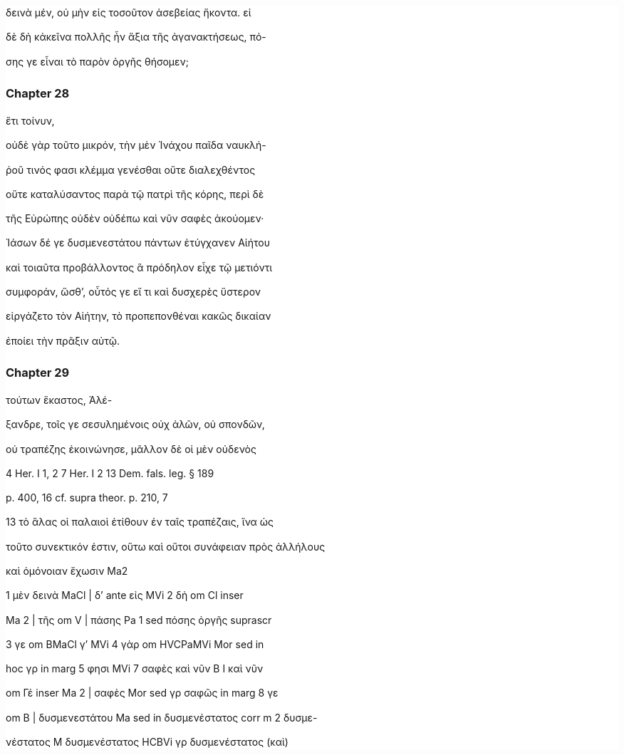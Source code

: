 

<pb n="246"/>

δεινὰ μέν, οὐ μὴν εἰς τοσοῦτον ἀσεβείας ἥκοντα. εἰ

δὲ δὴ κἀκεῖνα πολλῆς ἦν ἄξια τῆς ἀγανακτήσεως, πό-

σης γε εἶναι τὸ παρὸν ὀργῆς θήσομεν;</p>


### Chapter 28

<p>ἔτι τοίνυν,

οὐδὲ γὰρ τοῦτο μικρόν, τὴν μὲν Ἰνάχου παῖδα ναυκλή-

<lb n="5"/> ῥοῦ τινός φασι κλέμμα γενέσθαι οὔτε διαλεχθέντος

οὔτε καταλύσαντος παρὰ τῷ πατρὶ τῆς κόρης, περὶ δὲ

τῆς Εὐρώπης οὐδὲν οὐδέπω καὶ νῦν σαφὲς ἀκούομεν·

Ἰάσων δέ γε δυσμενεστάτου πάντων ἐτύγχανεν Αἰήτου

καὶ τοιαῦτα προβάλλοντος ἃ πρόδηλον εἶχε τῷ μετιόντι

<lb n="10"/> συμφοράν, ὥσθ’, οὗτός γε εἴ τι καὶ δυσχερὲς ὕστερον

εἰργάζετο τὸν Αἰήτην, τὸ προπεπονθέναι κακῶς δικαίαν

ἐποίει τὴν πρᾶξιν αὐτῷ.</p>


### Chapter 29

<p>τούτων ἕκαστος, Ἀλέ-

ξανδρε, τοῖς γε σεσυλημένοις οὐχ ἀλῶν, οὐ σπονδῶν,

οὐ τραπέζης ἐκοινώνησε, μᾶλλον δὲ οἱ μὲν οὐδενὸς

<note type="footnote">4 Her. Ι 1, 2 7 Her. Ι 2 13 Dem. fals. leg. § 189

p. 400, 16 cf. supra theor. p. 210, 7</note>

<note type="footnote">13 τὸ ἅλας οἱ παλαιοὶ ἐτίθουν ἐν ταῖς τραπέζαις, ἴνα ὡς

τοῦτο συνεκτικόν ἐστιν, οὕτω καὶ οὔτοι συνάφειαν πρὸς ἀλλήλους

καὶ ὁμόνοιαν ἔχωσιν Ma2</note>

<note type="footnote">1 μὲν δεινὰ MaCl | δ’ ante εἰς MVi 2 δὴ om Cl inser

Ma 2 | τῆς om V | πάσης Pa 1 sed πόσης ὀργῆς suprascr

3 γε om BMaCl γ’ MVi 4 γὰρ om HVCPaMVi Mor sed in

hoc γρ in marg 5 φησι MVi 7 σαφὲς καὶ νῦν Β Ι καὶ νῦν

om Γέ inser Ma 2 | σαφὲς Mor sed γρ σαφῶς in marg 8 γε

om Β | δυσμενεστάτου Ma sed in δυσμενέστατος corr m 2 δυσμε-

νέστατος Μ δυσμενέστατος HCBVi γρ δυσμενέστατος (καὶ)
